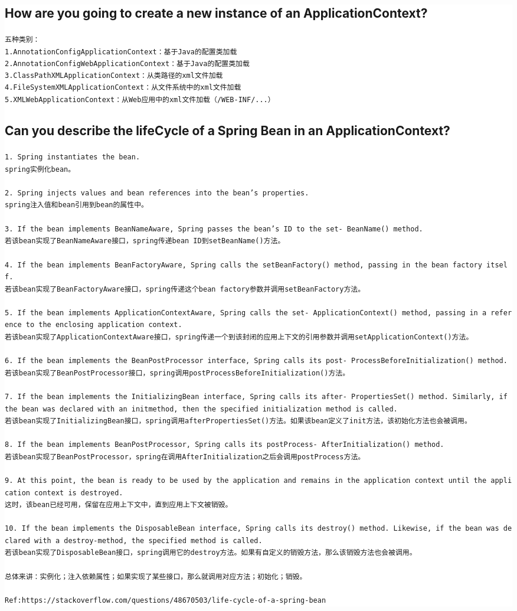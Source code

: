 ##  How are you going to create a new instance of an ApplicationContext?

  ```
五种类别：
1.AnnotationConfigApplicationContext：基于Java的配置类加载
2.AnnotationConfigWebApplicationContext：基于Java的配置类加载
3.ClassPathXMLApplicationContext：从类路径的xml文件加载
4.FileSystemXMLApplicationContext：从文件系统中的xml文件加载
5.XMLWebApplicationContext：从Web应用中的xml文件加载（/WEB-INF/...）
  ```

## Can you describe the lifeCycle of a Spring Bean in an ApplicationContext?

  ```
1. Spring instantiates the bean.
spring实例化bean。

2. Spring injects values and bean references into the bean’s properties.
spring注入值和bean引用到bean的属性中。

3. If the bean implements BeanNameAware, Spring passes the bean’s ID to the set- BeanName() method.
若该bean实现了BeanNameAware接口，spring传递bean ID到setBeanName()方法。

4. If the bean implements BeanFactoryAware, Spring calls the setBeanFactory() method, passing in the bean factory itself.
若该bean实现了BeanFactoryAware接口，spring传递这个bean factory参数并调用setBeanFactory方法。

5. If the bean implements ApplicationContextAware, Spring calls the set- ApplicationContext() method, passing in a reference to the enclosing application context.
若该bean实现了ApplicationContextAware接口，spring传递一个到该封闭的应用上下文的引用参数并调用setApplicationContext()方法。

6. If the bean implements the BeanPostProcessor interface, Spring calls its post- ProcessBeforeInitialization() method.
若该bean实现了BeanPostProcessor接口，spring调用postProcessBeforeInitialization()方法。

7. If the bean implements the InitializingBean interface, Spring calls its after- PropertiesSet() method. Similarly, if the bean was declared with an initmethod, then the specified initialization method is called.
若该bean实现了InitializingBean接口，spring调用afterPropertiesSet()方法。如果该bean定义了init方法，该初始化方法也会被调用。

8. If the bean implements BeanPostProcessor, Spring calls its postProcess- AfterInitialization() method.
若该bean实现了BeanPostProcessor，spring在调用AfterInitialization之后会调用postProcess方法。

9. At this point, the bean is ready to be used by the application and remains in the application context until the application context is destroyed.
这时，该bean已经可用，保留在应用上下文中，直到应用上下文被销毁。

10. If the bean implements the DisposableBean interface, Spring calls its destroy() method. Likewise, if the bean was declared with a destroy-method, the specified method is called.
若该bean实现了DisposableBean接口，spring调用它的destroy方法。如果有自定义的销毁方法，那么该销毁方法也会被调用。

总体来讲：实例化；注入依赖属性；如果实现了某些接口，那么就调用对应方法；初始化；销毁。

Ref:https://stackoverflow.com/questions/48670503/life-cycle-of-a-spring-bean
  ```
